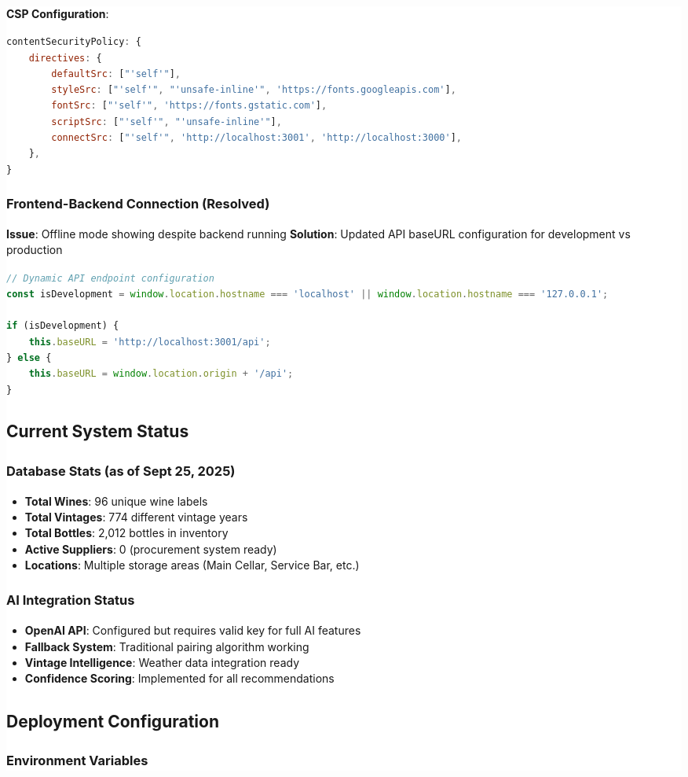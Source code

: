 **CSP Configuration**:

```javascript
contentSecurityPolicy: {
    directives: {
        defaultSrc: ["'self'"],
        styleSrc: ["'self'", "'unsafe-inline'", 'https://fonts.googleapis.com'],
        fontSrc: ["'self'", 'https://fonts.gstatic.com'],
        scriptSrc: ["'self'", "'unsafe-inline'"],
        connectSrc: ["'self'", 'http://localhost:3001', 'http://localhost:3000'],
    },
}
```

### Frontend-Backend Connection (Resolved)

**Issue**: Offline mode showing despite backend running
**Solution**: Updated API baseURL configuration for development vs production

```javascript
// Dynamic API endpoint configuration
const isDevelopment = window.location.hostname === 'localhost' || window.location.hostname === '127.0.0.1';

if (isDevelopment) {
    this.baseURL = 'http://localhost:3001/api';
} else {
    this.baseURL = window.location.origin + '/api';
}
```

## Current System Status

### Database Stats (as of Sept 25, 2025)

- **Total Wines**: 96 unique wine labels
- **Total Vintages**: 774 different vintage years
- **Total Bottles**: 2,012 bottles in inventory
- **Active Suppliers**: 0 (procurement system ready)
- **Locations**: Multiple storage areas (Main Cellar, Service Bar, etc.)

### AI Integration Status

- **OpenAI API**: Configured but requires valid key for full AI features
- **Fallback System**: Traditional pairing algorithm working
- **Vintage Intelligence**: Weather data integration ready
- **Confidence Scoring**: Implemented for all recommendations

## Deployment Configuration

### Environment Variables
